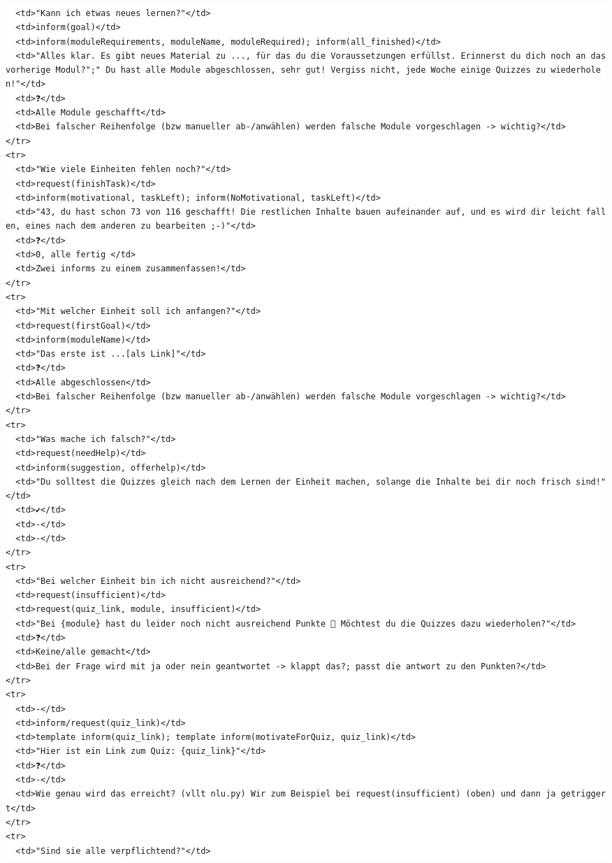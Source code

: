       <td>"Kann ich etwas neues lernen?"</td>
      <td>inform(goal)</td>
      <td>inform(moduleRequirements, moduleName, moduleRequired); inform(all_finished)</td>
      <td>"Alles klar. Es gibt neues Material zu ..., für das du die Voraussetzungen erfüllst. Erinnerst du dich noch an das vorherige Modul?";" Du hast alle Module abgeschlossen, sehr gut! Vergiss nicht, jede Woche einige Quizzes zu wiederholen!"</td>
      <td>❓</td>
      <td>Alle Module geschafft</td>
      <td>Bei falscher Reihenfolge (bzw manueller ab-/anwählen) werden falsche Module vorgeschlagen -> wichtig?</td>
    </tr>
    <tr>
      <td>"Wie viele Einheiten fehlen noch?"</td>
      <td>request(finishTask)</td>
      <td>inform(motivational, taskLeft); inform(NoMotivational, taskLeft)</td>
      <td>"43, du hast schon 73 von 116 geschafft! Die restlichen Inhalte bauen aufeinander auf, und es wird dir leicht fallen, eines nach dem anderen zu bearbeiten ;-)"</td>
      <td>❓</td>
      <td>0, alle fertig </td>
      <td>Zwei informs zu einem zusammenfassen!</td>
    </tr>
    <tr>
      <td>"Mit welcher Einheit soll ich anfangen?"</td>
      <td>request(firstGoal)</td>
      <td>inform(moduleName)</td>
      <td>"Das erste ist ...[als Link]"</td>
      <td>❓</td>
      <td>Alle abgeschlossen</td>
      <td>Bei falscher Reihenfolge (bzw manueller ab-/anwählen) werden falsche Module vorgeschlagen -> wichtig?</td>
    </tr>
    <tr>
      <td>"Was mache ich falsch?"</td>
      <td>request(needHelp)</td>
      <td>inform(suggestion, offerhelp)</td>
      <td>"Du solltest die Quizzes gleich nach dem Lernen der Einheit machen, solange die Inhalte bei dir noch frisch sind!"</td>
      <td>✔️</td>
      <td>-</td>
      <td>-</td>
    </tr>
    <tr>
      <td>"Bei welcher Einheit bin ich nicht ausreichend?"</td>
      <td>request(insufficient)</td>
      <td>request(quiz_link, module, insufficient)</td>
      <td>"Bei {module} hast du leider noch nicht ausreichend Punkte 🙁 Möchtest du die Quizzes dazu wiederholen?"</td>
      <td>❓</td>
      <td>Keine/alle gemacht</td>
      <td>Bei der Frage wird mit ja oder nein geantwortet -> klappt das?; passt die antwort zu den Punkten?</td>
    </tr>
    <tr>
      <td>-</td>
      <td>inform/request(quiz_link)</td>
      <td>template inform(quiz_link); template inform(motivateForQuiz, quiz_link)</td>
      <td>"Hier ist ein Link zum Quiz: {quiz_link}"</td>
      <td>❓</td>
      <td>-</td>
      <td>Wie genau wird das erreicht? (vllt nlu.py) Wir zum Beispiel bei request(insufficient) (oben) und dann ja getriggert</td>
    </tr>
	<tr>
      <td>"Sind sie alle verpflichtend?"</td>